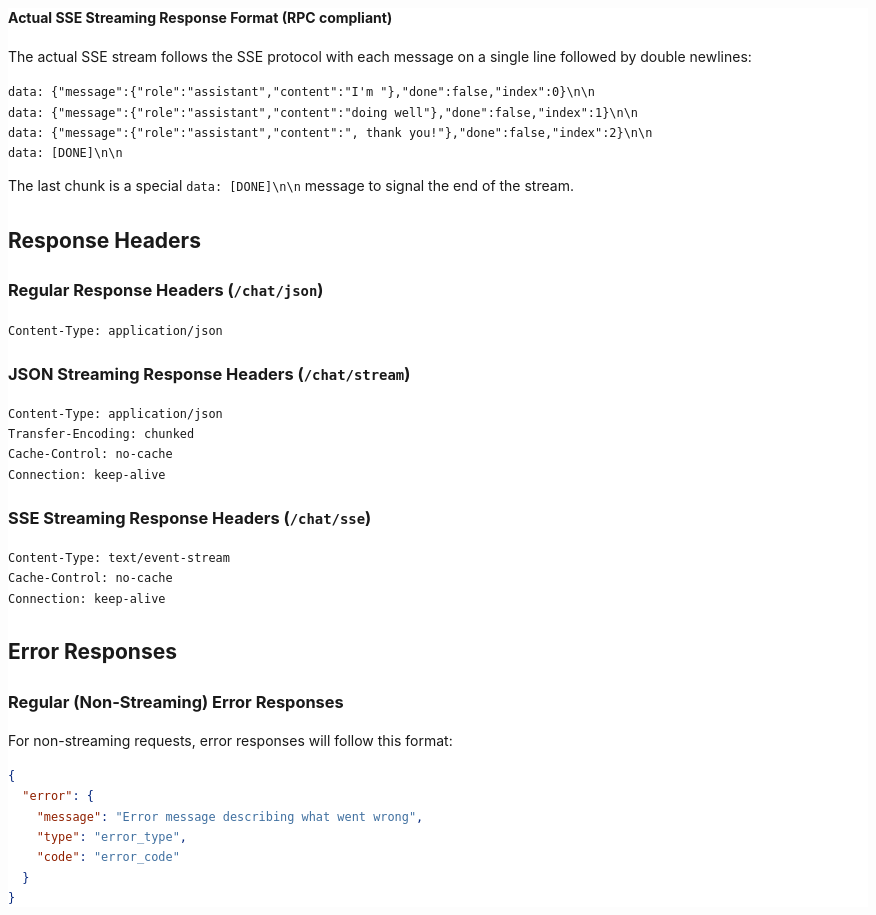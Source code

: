 #### Actual SSE Streaming Response Format (RPC compliant)

The actual SSE stream follows the SSE protocol with each message on a single line followed by double newlines:

~~~
data: {"message":{"role":"assistant","content":"I'm "},"done":false,"index":0}\n\n
data: {"message":{"role":"assistant","content":"doing well"},"done":false,"index":1}\n\n
data: {"message":{"role":"assistant","content":", thank you!"},"done":false,"index":2}\n\n
data: [DONE]\n\n
~~~

The last chunk is a special `data: [DONE]\n\n` message to signal the end of the stream.

## Response Headers

### Regular Response Headers (`/chat/json`)

~~~
Content-Type: application/json
~~~

### JSON Streaming Response Headers (`/chat/stream`)

~~~
Content-Type: application/json
Transfer-Encoding: chunked
Cache-Control: no-cache
Connection: keep-alive
~~~

### SSE Streaming Response Headers (`/chat/sse`)

~~~
Content-Type: text/event-stream
Cache-Control: no-cache
Connection: keep-alive
~~~

## Error Responses

### Regular (Non-Streaming) Error Responses

For non-streaming requests, error responses will follow this format:

~~~json
{
  "error": {
    "message": "Error message describing what went wrong",
    "type": "error_type",
    "code": "error_code"
  }
}
~~~
